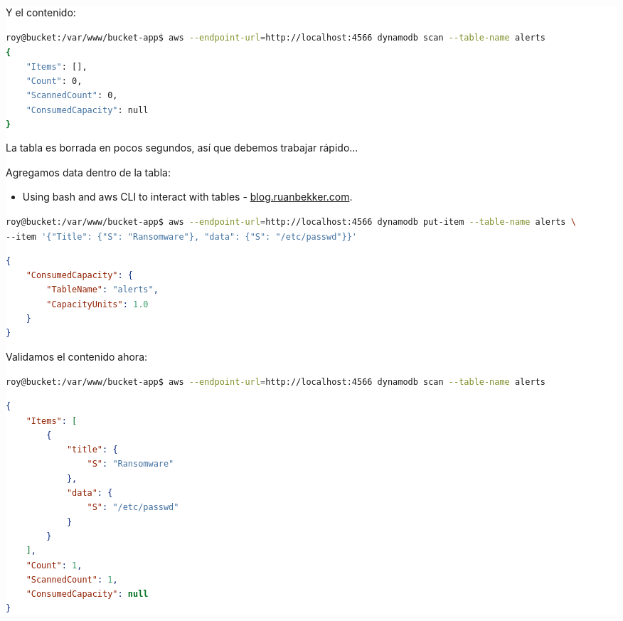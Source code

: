 Y el contenido:

```bash
roy@bucket:/var/www/bucket-app$ aws --endpoint-url=http://localhost:4566 dynamodb scan --table-name alerts
{
    "Items": [],
    "Count": 0,
    "ScannedCount": 0,
    "ConsumedCapacity": null
}
```

La tabla es borrada en pocos segundos, así que debemos trabajar rápido...

Agregamos data dentro de la tabla:

* Using bash and aws CLI to interact with tables - [blog.ruanbekker.com](https://blog.ruanbekker.com/blog/2018/08/14/tutorial-on-dynamodb-using-bash-and-the-aws-cli-tools-to-interact-with-a-music-dataset/).

```bash
roy@bucket:/var/www/bucket-app$ aws --endpoint-url=http://localhost:4566 dynamodb put-item --table-name alerts \
--item '{"Title": {"S": "Ransomware"}, "data": {"S": "/etc/passwd"}}'
```

```json
{
    "ConsumedCapacity": {
        "TableName": "alerts",
        "CapacityUnits": 1.0
    }
}
```

Validamos el contenido ahora:

```bash
roy@bucket:/var/www/bucket-app$ aws --endpoint-url=http://localhost:4566 dynamodb scan --table-name alerts
```

```json
{
    "Items": [
        {
            "title": {
                "S": "Ransomware"
            },
            "data": {
                "S": "/etc/passwd"
            }
        }
    ],
    "Count": 1,
    "ScannedCount": 1,
    "ConsumedCapacity": null
}
```
